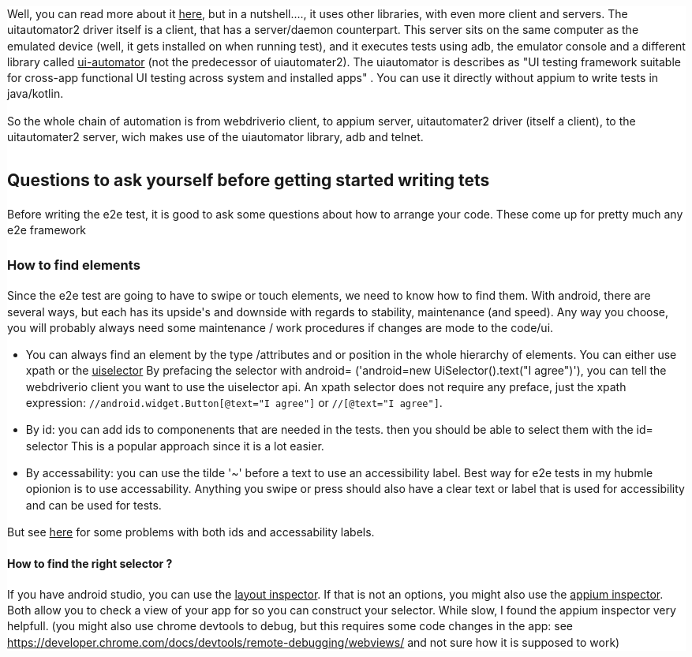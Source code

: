 Well, you can read more about it [here](https://github.com/appium/appium-uiautomator2-driver), but in a nutshell...., it uses other libraries, with even more client and servers. The uitautomator2 driver itself is a client, that has a server/daemon counterpart. This server sits on the same computer as the emulated device (well, it gets installed on when running test), and it executes tests using adb, the emulator console and a different library called [ui-automator](https://developer.android.com/training/testing/other-components/ui-automator) (not the predecessor of uiautomater2). The uiautomator  is describes as  "UI testing framework suitable for cross-app functional UI testing across system and installed apps" . You can use it directly without appium to write tests in java/kotlin. 

So the whole chain of automation is from webdriverio client, to appium server, uitautomater2 driver (itself a client), to the uitautomater2 server, wich makes use of the uiautomator library, adb and telnet.



## Questions to ask yourself before getting started writing tets
Before writing the e2e test, it is good to ask some questions about how to arrange your code. These come up for pretty much any e2e framework

### How to find elements 
Since the e2e test are going to have to swipe or touch elements, we need to know how to find them. With android, there are several ways, but each has its upside's and downside with regards to stability, maintenance (and speed). Any way you choose, you will probably always need  some maintenance / work procedures if changes are mode to the code/ui. 

- You can always find an element by the type /attributes and or position in the whole hierarchy of elements. You can either use xpath or the [uiselector](https://developer.android.com/reference/androidx/test/uiautomator/UiSelector)
By prefacing the selector with android= ('android=new UiSelector().text("I agree")'), you can tell the webdriverio client you want to use the uiselector api. An xpath selector does not require any preface, just the xpath expression:  `//android.widget.Button[@text="I agree"]` or `//[@text="I agree"]`.


- By id: you can add ids to componenents that are needed in the tests. then you should be able to select them with the id= selector
This is a popular approach since it is a lot easier. 

- By accessability: you can use the tilde '~' before a text to use an accessibility label. 
Best way for e2e tests in my hubmle opionion is to use accessability. Anything you swipe or press should also have a clear text or label that is used for accessibility and can be used for tests. 

But see [here](#Issues-with-selectors) for some problems with both ids and accessability labels. 


#### How to find the right selector ?
If you have android studio, you can use the [layout inspector](https://developer.android.com/studio/debug/layout-inspector). If that is not an options, you might also use the [appium inspector](https://github.com/appium/appium-inspector). Both allow you to check a view of your app for so you can construct your selector. While slow, I found the appium inspector very helpfull. 
(you might also use chrome devtools to debug, but this requires some code changes in the app: see https://developer.chrome.com/docs/devtools/remote-debugging/webviews/ and not sure how it is supposed to work)
